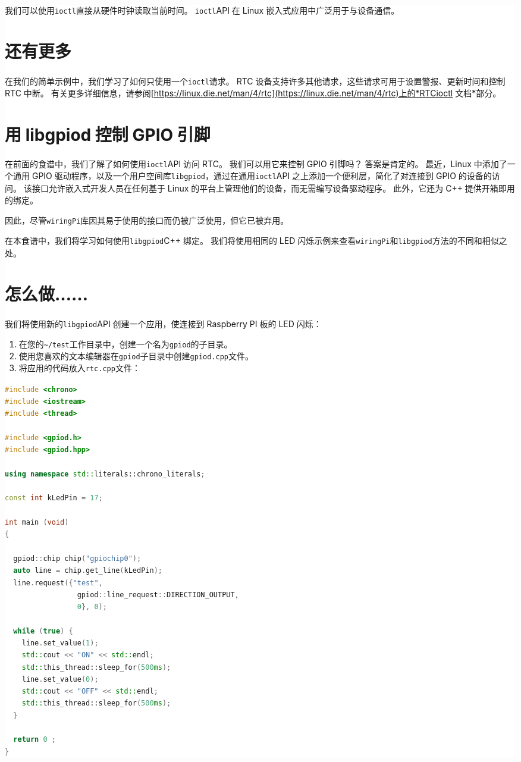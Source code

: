 我们可以使用`ioctl`直接从硬件时钟读取当前时间。 `ioctl`API 在 Linux 嵌入式应用中广泛用于与设备通信。

# 还有更多

在我们的简单示例中，我们学习了如何只使用一个`ioctl`请求。 RTC 设备支持许多其他请求，这些请求可用于设置警报、更新时间和控制 RTC 中断。 有关更多详细信息，请参阅[https://linux.die.net/man/4/rtc](https://linux.die.net/man/4/rtc)上的*RTCioctl 文档*部分。

# 用 libgpiod 控制 GPIO 引脚

在前面的食谱中，我们了解了如何使用`ioctl`API 访问 RTC。 我们可以用它来控制 GPIO 引脚吗？ 答案是肯定的。 最近，Linux 中添加了一个通用 GPIO 驱动程序，以及一个用户空间库`libgpiod`，通过在通用`ioctl`API 之上添加一个便利层，简化了对连接到 GPIO 的设备的访问。 该接口允许嵌入式开发人员在任何基于 Linux 的平台上管理他们的设备，而无需编写设备驱动程序。 此外，它还为 C++ 提供开箱即用的绑定。

因此，尽管`wiringPi`库因其易于使用的接口而仍被广泛使用，但它已被弃用。

在本食谱中，我们将学习如何使用`libgpiod`C++ 绑定。 我们将使用相同的 LED 闪烁示例来查看`wiringPi`和`libgpiod`方法的不同和相似之处。

# 怎么做……

我们将使用新的`libgpiod`API 创建一个应用，使连接到 Raspberry PI 板的 LED 闪烁：

1.  在您的`~/test`工作目录中，创建一个名为`gpiod`的子目录。
2.  使用您喜欢的文本编辑器在`gpiod`子目录中创建`gpiod.cpp`文件。
3.  将应用的代码放入`rtc.cpp`文件：

```cpp
#include <chrono>
#include <iostream>
#include <thread>

#include <gpiod.h>
#include <gpiod.hpp>

using namespace std::literals::chrono_literals;

const int kLedPin = 17;

int main (void)
{

  gpiod::chip chip("gpiochip0");
  auto line = chip.get_line(kLedPin);
  line.request({"test",
                 gpiod::line_request::DIRECTION_OUTPUT, 
                 0}, 0);

  while (true) {
    line.set_value(1);
    std::cout << "ON" << std::endl;
    std::this_thread::sleep_for(500ms);
    line.set_value(0);
    std::cout << "OFF" << std::endl;
    std::this_thread::sleep_for(500ms);
  }

  return 0 ;
}
```

